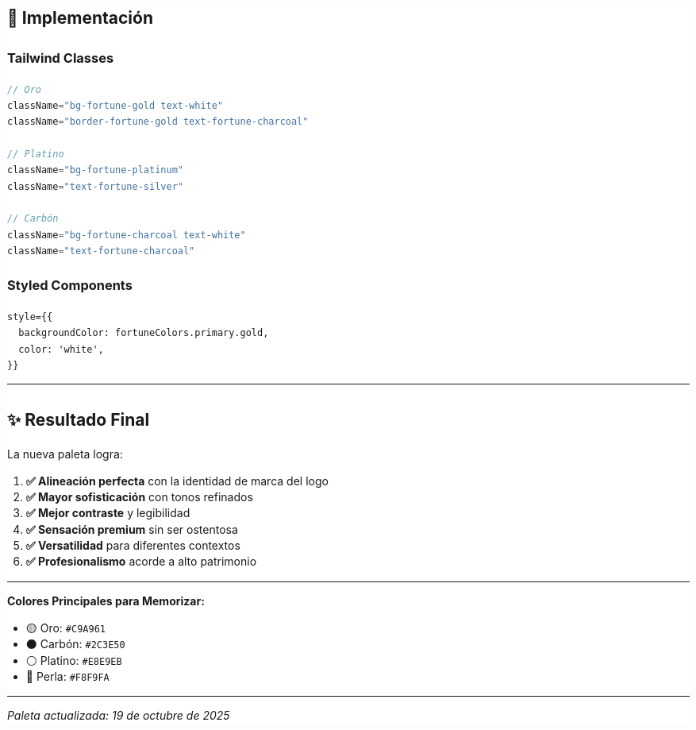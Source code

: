 
## 🚀 Implementación

### Tailwind Classes
```jsx
// Oro
className="bg-fortune-gold text-white"
className="border-fortune-gold text-fortune-charcoal"

// Platino
className="bg-fortune-platinum"
className="text-fortune-silver"

// Carbón
className="bg-fortune-charcoal text-white"
className="text-fortune-charcoal"
```

### Styled Components
```tsx
style={{
  backgroundColor: fortuneColors.primary.gold,
  color: 'white',
}}
```

---

## ✨ Resultado Final

La nueva paleta logra:

1. **✅ Alineación perfecta** con la identidad de marca del logo
2. **✅ Mayor sofisticación** con tonos refinados
3. **✅ Mejor contraste** y legibilidad
4. **✅ Sensación premium** sin ser ostentosa
5. **✅ Versatilidad** para diferentes contextos
6. **✅ Profesionalismo** acorde a alto patrimonio

---

**Colores Principales para Memorizar:**
- 🟡 Oro: `#C9A961`
- ⚫ Carbón: `#2C3E50`
- ⚪ Platino: `#E8E9EB`
- 🤍 Perla: `#F8F9FA`

---

_Paleta actualizada: 19 de octubre de 2025_
